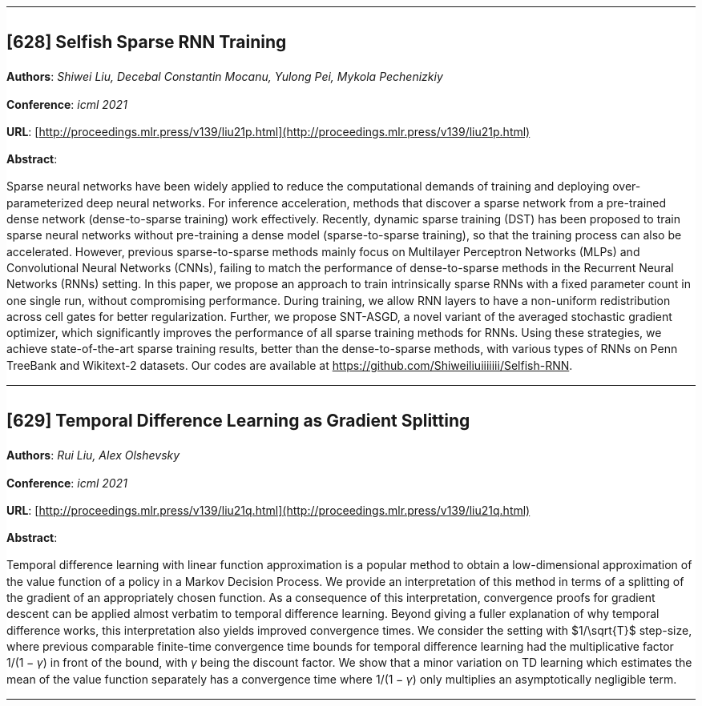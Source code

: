 ----

## [628] Selfish Sparse RNN Training

**Authors**: *Shiwei Liu, Decebal Constantin Mocanu, Yulong Pei, Mykola Pechenizkiy*

**Conference**: *icml 2021*

**URL**: [http://proceedings.mlr.press/v139/liu21p.html](http://proceedings.mlr.press/v139/liu21p.html)

**Abstract**:

Sparse neural networks have been widely applied to reduce the computational demands of training and deploying over-parameterized deep neural networks. For inference acceleration, methods that discover a sparse network from a pre-trained dense network (dense-to-sparse training) work effectively. Recently, dynamic sparse training (DST) has been proposed to train sparse neural networks without pre-training a dense model (sparse-to-sparse training), so that the training process can also be accelerated. However, previous sparse-to-sparse methods mainly focus on Multilayer Perceptron Networks (MLPs) and Convolutional Neural Networks (CNNs), failing to match the performance of dense-to-sparse methods in the Recurrent Neural Networks (RNNs) setting. In this paper, we propose an approach to train intrinsically sparse RNNs with a fixed parameter count in one single run, without compromising performance. During training, we allow RNN layers to have a non-uniform redistribution across cell gates for better regularization. Further, we propose SNT-ASGD, a novel variant of the averaged stochastic gradient optimizer, which significantly improves the performance of all sparse training methods for RNNs. Using these strategies, we achieve state-of-the-art sparse training results, better than the dense-to-sparse methods, with various types of RNNs on Penn TreeBank and Wikitext-2 datasets. Our codes are available at https://github.com/Shiweiliuiiiiiii/Selfish-RNN.

----

## [629] Temporal Difference Learning as Gradient Splitting

**Authors**: *Rui Liu, Alex Olshevsky*

**Conference**: *icml 2021*

**URL**: [http://proceedings.mlr.press/v139/liu21q.html](http://proceedings.mlr.press/v139/liu21q.html)

**Abstract**:

Temporal difference learning with linear function approximation is a popular method to obtain a low-dimensional approximation of the value function of a policy in a Markov Decision Process. We provide an interpretation of this method in terms of a splitting of the gradient of an appropriately chosen function. As a consequence of this interpretation, convergence proofs for gradient descent can be applied almost verbatim to temporal difference learning. Beyond giving a fuller explanation of why temporal difference works, this interpretation also yields improved convergence times. We consider the setting with $1/\sqrt{T}$ step-size, where previous comparable finite-time convergence time bounds for temporal difference learning had the multiplicative factor $1/(1-\gamma)$ in front of the bound, with $\gamma$ being the discount factor. We show that a minor variation on TD learning which estimates the mean of the value function separately has a convergence time where $1/(1-\gamma)$ only multiplies an asymptotically negligible term.

----
